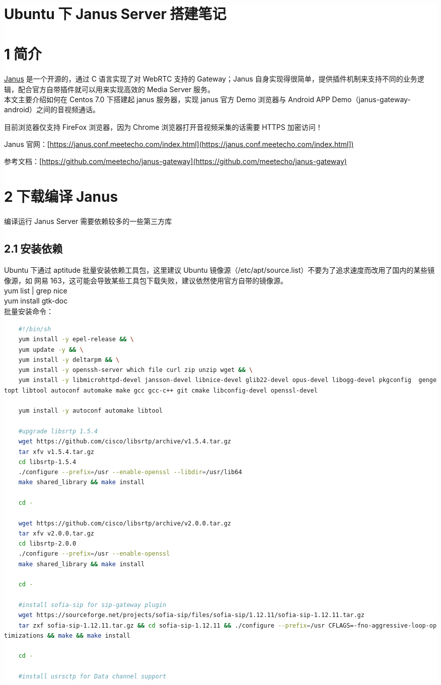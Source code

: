 Ubuntu 下 Janus Server 搭建笔记
=========================

1 简介
====

[Janus](https://github.com/meetecho/) 是一个开源的，通过 C 语言实现了对 WebRTC 支持的 Gateway；Janus 自身实现得很简单，提供插件机制来支持不同的业务逻辑，配合官方自带插件就可以用来实现高效的 Media Server 服务。  
本文主要介绍如何在 Centos 7.0 下搭建起 janus 服务器，实现 janus 官方 Demo 浏览器与 Android APP Demo（janus-gateway-android）之间的音视频通话。

目前浏览器仅支持 FireFox 浏览器，因为 Chrome 浏览器打开音视频采集的话需要 HTTPS 加密访问！

Janus 官网：[https://janus.conf.meetecho.com/index.html](https://janus.conf.meetecho.com/index.html])

参考文档：[https://github.com/meetecho/janus-gateway](https://github.com/meetecho/janus-gateway)

2 下载编译 Janus
============

编译运行 Janus Server 需要依赖较多的一些第三方库

2.1 安装依赖
--------

Ubuntu 下通过 aptitude 批量安装依赖工具包，这里建议 Ubuntu 镜像源（/etc/apt/source.list）不要为了追求速度而改用了国内的某些镜像源，如 网易 163，这可能会导致某些工具包下载失败，建议依然使用官方自带的镜像源。  
yum list | grep nice  
yum install gtk-doc  
批量安装命令：
```sh
    #!/bin/sh
    yum install -y epel-release && \
    yum update -y && \
    yum install -y deltarpm && \
    yum install -y openssh-server which file curl zip unzip wget && \
    yum install -y libmicrohttpd-devel jansson-devel libnice-devel glib22-devel opus-devel libogg-devel pkgconfig  gengetopt libtool autoconf automake make gcc gcc-c++ git cmake libconfig-devel openssl-devel
    
    yum install -y autoconf automake libtool
    
    #upgrade libsrtp 1.5.4
    wget https://github.com/cisco/libsrtp/archive/v1.5.4.tar.gz
    tar xfv v1.5.4.tar.gz
    cd libsrtp-1.5.4
    ./configure --prefix=/usr --enable-openssl --libdir=/usr/lib64
    make shared_library && make install
    
    cd -
    
    wget https://github.com/cisco/libsrtp/archive/v2.0.0.tar.gz
    tar xfv v2.0.0.tar.gz
    cd libsrtp-2.0.0
    ./configure --prefix=/usr --enable-openssl
    make shared_library && make install
    
    cd -
    
    #install sofia-sip for sip-gateway plugin
    wget https://sourceforge.net/projects/sofia-sip/files/sofia-sip/1.12.11/sofia-sip-1.12.11.tar.gz
    tar zxf sofia-sip-1.12.11.tar.gz && cd sofia-sip-1.12.11 && ./configure --prefix=/usr CFLAGS=-fno-aggressive-loop-optimizations && make && make install
    
    cd -
    
    #install usrsctp for Data channel support
```